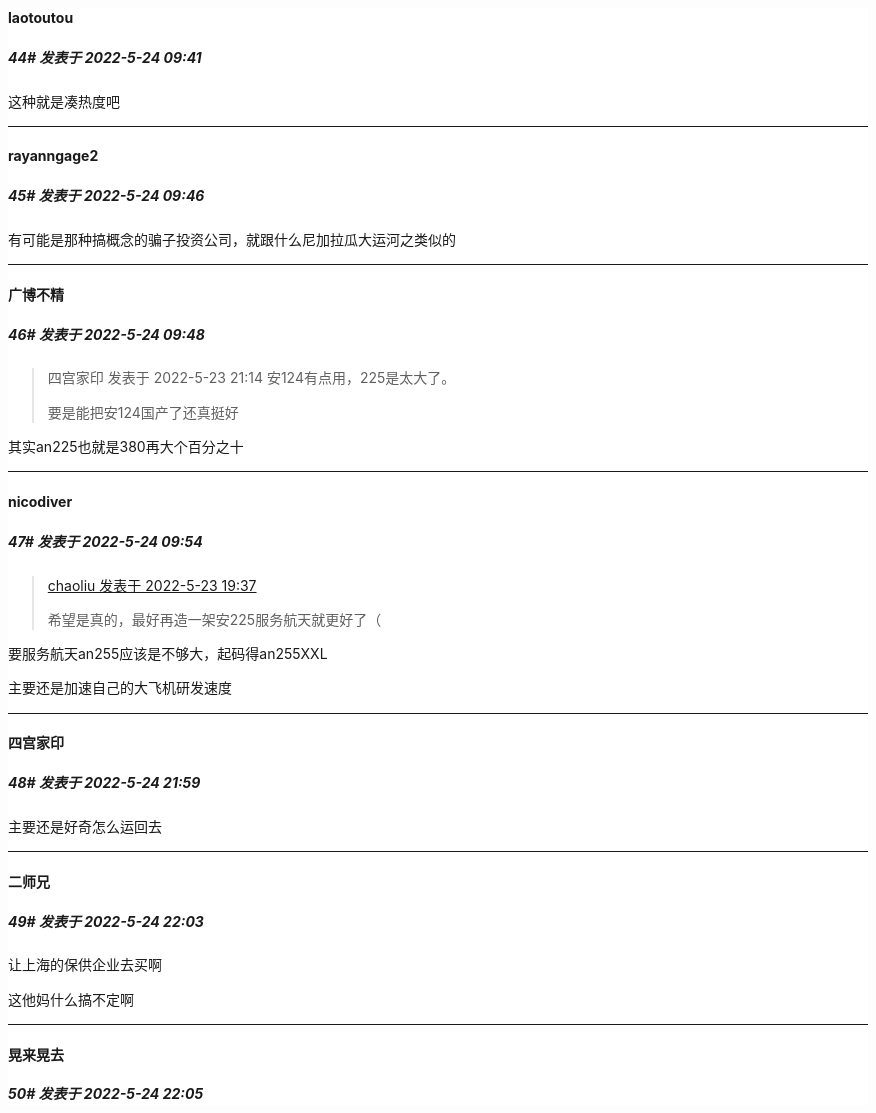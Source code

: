 ####  laotoutou  
##### 44#       发表于 2022-5-24 09:41

这种就是凑热度吧

*****

####  rayanngage2  
##### 45#       发表于 2022-5-24 09:46

有可能是那种搞概念的骗子投资公司，就跟什么尼加拉瓜大运河之类似的

*****

####  广博不精  
##### 46#       发表于 2022-5-24 09:48

<blockquote>四宫家印 发表于 2022-5-23 21:14
安124有点用，225是太大了。

要是能把安124国产了还真挺好</blockquote>
其实an225也就是380再大个百分之十

*****

####  nicodiver  
##### 47#       发表于 2022-5-24 09:54

<blockquote><a href="httphttps://bbs.saraba1st.com/2b/forum.php?mod=redirect&amp;goto=findpost&amp;pid=55960223&amp;ptid=2071042" target="_blank">chaoliu 发表于 2022-5-23 19:37</a>

希望是真的，最好再造一架安225服务航天就更好了（</blockquote>
要服务航天an255应该是不够大，起码得an255XXL

主要还是加速自己的大飞机研发速度

*****

####  四宫家印  
##### 48#       发表于 2022-5-24 21:59

主要还是好奇怎么运回去

*****

####  二师兄  
##### 49#       发表于 2022-5-24 22:03

让上海的保供企业去买啊

这他妈什么搞不定啊

*****

####  晃来晃去  
##### 50#       发表于 2022-5-24 22:05
